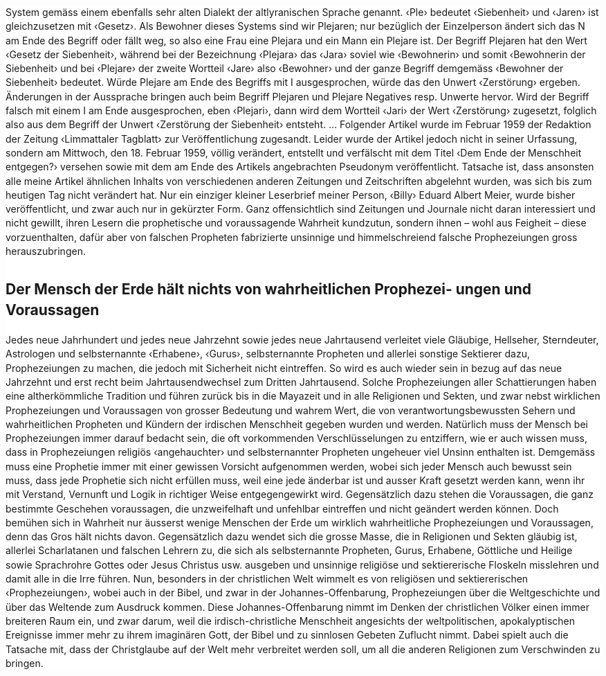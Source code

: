 System gemäss einem ebenfalls sehr alten Dialekt der altlyranischen Sprache genannt. ‹Ple› bedeutet ‹Siebenheit› und ‹Jaren› ist gleichzusetzen mit ‹Gesetz›. Als Bewohner dieses Systems sind wir Plejaren; nur bezüglich der Einzelperson ändert sich das N am Ende des Begriff oder fällt weg, so also eine Frau eine Plejara und ein Mann ein Plejare ist. Der Begriff Plejaren hat den Wert ‹Gesetz der Siebenheit›, während bei der Bezeichnung ‹Plejara› das ‹Jara› soviel wie ‹Bewohnerin› und somit ‹Bewohnerin der Siebenheit› und bei ‹Plejare› der zweite Wortteil ‹Jare› also ‹Bewohner› und der ganze Begriff demgemäss ‹Bewohner der Siebenheit› bedeutet. Würde Plejare am Ende des Begriffs mit I ausgesprochen, würde das den Unwert ‹Zerstörung› ergeben. Änderungen in der Aussprache bringen auch beim Begriff Plejaren und Plejare Negatives resp. Unwerte hervor. Wird der Begriff falsch mit einem I am Ende ausgesprochen, eben ‹Plejari›, dann wird dem Wortteil ‹Jari› der Wert ‹Zerstörung› zugesetzt, folglich also aus dem Begriff der Unwert ‹Zerstörung der Siebenheit› entsteht. … Folgender Artikel wurde im Februar 1959 der Redaktion der Zeitung ‹Limmattaler Tagblatt› zur Veröffentlichung zugesandt. Leider wurde der Artikel jedoch nicht in seiner Urfassung, sondern am Mittwoch, den
18. Februar 1959, völlig verändert, entstellt und verfälscht mit dem Titel ‹Dem Ende der Menschheit entgegen?› versehen sowie mit dem am Ende des Artikels angebrachten Pseudonym <eriba> veröffentlicht. Tatsache ist, dass ansonsten alle meine Artikel ähnlichen Inhalts von verschiedenen anderen Zeitungen und Zeitschriften abgelehnt wurden, was sich bis zum heutigen Tag nicht verändert hat. Nur ein einziger kleiner Leserbrief meiner Person, ‹Billy› Eduard Albert Meier, wurde bisher veröffentlicht, und zwar auch nur in gekürzter Form. Ganz offensichtlich sind Zeitungen und Journale nicht daran interessiert und nicht gewillt, ihren Lesern die prophetische und voraussagende Wahrheit kundzutun, sondern ihnen – wohl aus Feigheit – diese vorzuenthalten, dafür aber von falschen Propheten fabrizierte unsinnige und himmelschreiend falsche Prophezeiungen gross herauszubringen.
## Der Mensch der Erde hält nichts von wahrheitlichen Prophezei- ungen und Voraussagen
Jedes neue Jahrhundert und jedes neue Jahrzehnt sowie jedes neue Jahrtausend verleitet viele Gläubige, Hellseher, Sterndeuter, Astrologen und selbsternannte ‹Erhabene›, ‹Gurus›, selbsternannte Propheten und allerlei sonstige Sektierer dazu, Prophezeiungen zu machen, die jedoch mit Sicherheit nicht eintreffen. So wird es auch wieder sein in bezug auf das neue Jahrzehnt und erst recht beim Jahrtausendwechsel zum Dritten Jahrtausend. Solche Prophezeiungen aller Schattierungen haben eine altherkömmliche Tradition und führen zurück bis in die Mayazeit und in alle Religionen und Sekten, und zwar nebst wirklichen Prophezeiungen und Voraussagen von grosser Bedeutung und wahrem Wert, die von verantwortungsbewussten Sehern und wahrheitlichen Propheten und Kündern der irdischen Menschheit gegeben wurden und werden. Natürlich muss der Mensch bei Prophezeiungen immer darauf bedacht sein, die oft vorkommenden Verschlüsselungen zu entziffern, wie er auch wissen muss, dass in Prophezeiungen religiös ‹angehauchter› und selbsternannter Propheten ungeheuer viel Unsinn enthalten ist. Demgemäss muss eine Prophetie immer mit einer gewissen Vorsicht aufgenommen werden, wobei sich jeder Mensch auch bewusst sein muss, dass jede Prophetie sich nicht erfüllen muss, weil eine jede änderbar ist und ausser Kraft gesetzt werden kann, wenn ihr mit Verstand, Vernunft und Logik in richtiger Weise entgegengewirkt wird. Gegensätzlich dazu stehen die Voraussagen, die ganz bestimmte Geschehen voraussagen, die unzweifelhaft und unfehlbar eintreffen und nicht geändert werden können. Doch bemühen sich in Wahrheit nur äusserst wenige Menschen der Erde um wirklich wahrheitliche Prophezeiungen und Voraussagen, denn das Gros hält nichts davon. Gegensätzlich dazu wendet sich die grosse Masse, die in Religionen und Sekten gläubig ist, allerlei Scharlatanen und falschen Lehrern zu, die sich als selbsternannte Propheten, Gurus, Erhabene, Göttliche und Heilige sowie Sprachrohre Gottes oder Jesus Christus usw. ausgeben und unsinnige religiöse und sektiererische Floskeln misslehren und damit alle in die Irre führen. Nun, besonders in der christlichen Welt wimmelt es von religiösen und sektiererischen ‹Prophezeiungen›, wobei auch in der Bibel, und zwar in der Johannes-Offenbarung, Prophezeiungen über die Weltgeschichte und über das Weltende zum Ausdruck kommen. Diese Johannes-Offenbarung nimmt im Denken der christlichen Völker einen immer breiteren Raum ein, und zwar darum, weil die irdisch-christliche Menschheit angesichts der weltpolitischen, apokalyptischen Ereignisse immer mehr zu ihrem imaginären Gott, der Bibel und zu sinnlosen Gebeten Zuflucht nimmt. Dabei spielt auch die Tatsache mit, dass der Christglaube auf der Welt mehr verbreitet werden soll, um all die anderen Religionen zum Verschwinden zu bringen.